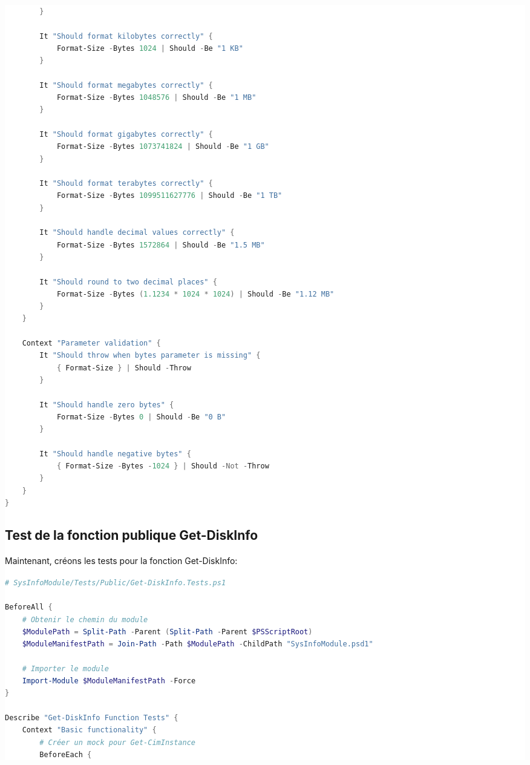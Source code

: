 ```powershell
        }

        It "Should format kilobytes correctly" {
            Format-Size -Bytes 1024 | Should -Be "1 KB"
        }

        It "Should format megabytes correctly" {
            Format-Size -Bytes 1048576 | Should -Be "1 MB"
        }

        It "Should format gigabytes correctly" {
            Format-Size -Bytes 1073741824 | Should -Be "1 GB"
        }

        It "Should format terabytes correctly" {
            Format-Size -Bytes 1099511627776 | Should -Be "1 TB"
        }

        It "Should handle decimal values correctly" {
            Format-Size -Bytes 1572864 | Should -Be "1.5 MB"
        }

        It "Should round to two decimal places" {
            Format-Size -Bytes (1.1234 * 1024 * 1024) | Should -Be "1.12 MB"
        }
    }

    Context "Parameter validation" {
        It "Should throw when bytes parameter is missing" {
            { Format-Size } | Should -Throw
        }

        It "Should handle zero bytes" {
            Format-Size -Bytes 0 | Should -Be "0 B"
        }

        It "Should handle negative bytes" {
            { Format-Size -Bytes -1024 } | Should -Not -Throw
        }
    }
}
```

## Test de la fonction publique Get-DiskInfo

Maintenant, créons les tests pour la fonction Get-DiskInfo:

```powershell
# SysInfoModule/Tests/Public/Get-DiskInfo.Tests.ps1

BeforeAll {
    # Obtenir le chemin du module
    $ModulePath = Split-Path -Parent (Split-Path -Parent $PSScriptRoot)
    $ModuleManifestPath = Join-Path -Path $ModulePath -ChildPath "SysInfoModule.psd1"

    # Importer le module
    Import-Module $ModuleManifestPath -Force
}

Describe "Get-DiskInfo Function Tests" {
    Context "Basic functionality" {
        # Créer un mock pour Get-CimInstance
        BeforeEach {
```